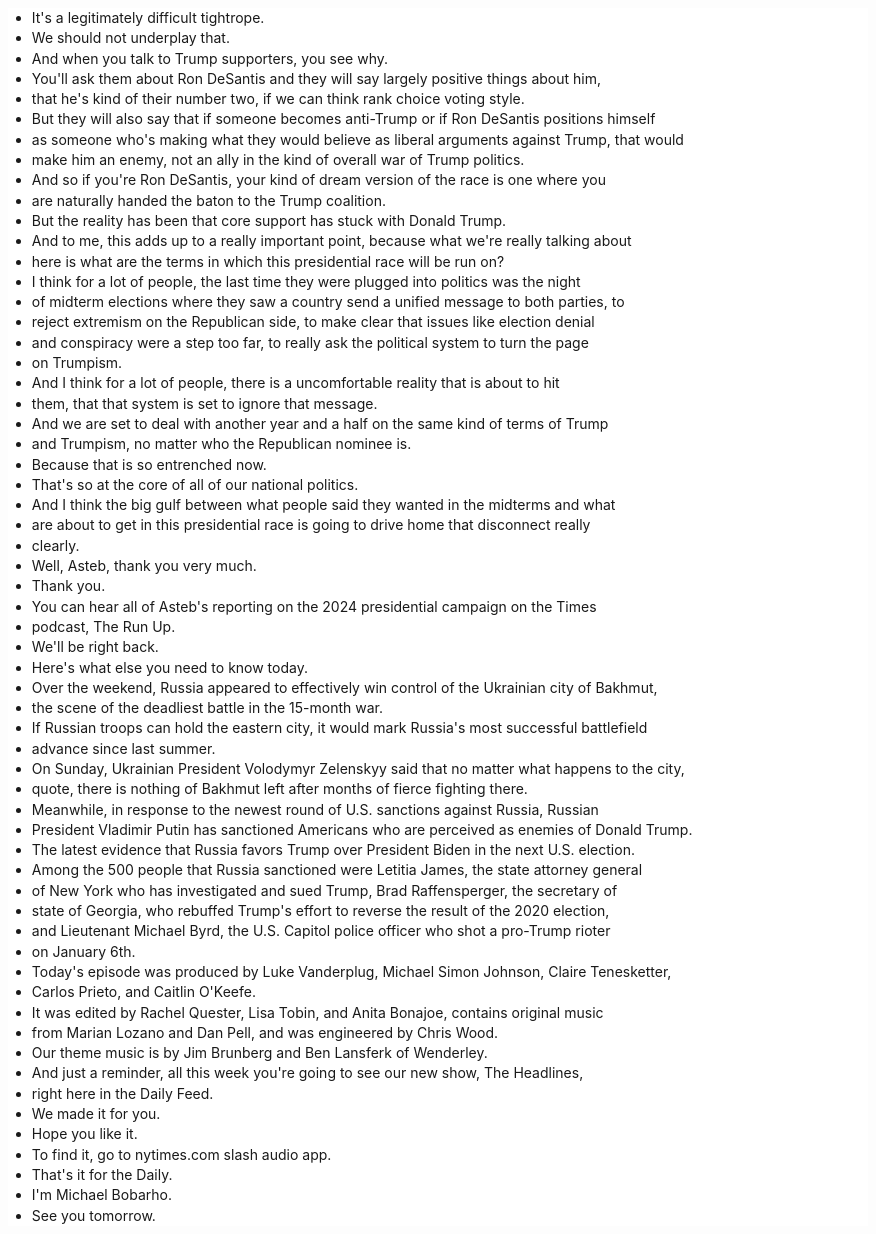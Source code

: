 *  It's a legitimately difficult tightrope.
*  We should not underplay that.
*  And when you talk to Trump supporters, you see why.
*  You'll ask them about Ron DeSantis and they will say largely positive things about him,
*  that he's kind of their number two, if we can think rank choice voting style.
*  But they will also say that if someone becomes anti-Trump or if Ron DeSantis positions himself
*  as someone who's making what they would believe as liberal arguments against Trump, that would
*  make him an enemy, not an ally in the kind of overall war of Trump politics.
*  And so if you're Ron DeSantis, your kind of dream version of the race is one where you
*  are naturally handed the baton to the Trump coalition.
*  But the reality has been that core support has stuck with Donald Trump.
*  And to me, this adds up to a really important point, because what we're really talking about
*  here is what are the terms in which this presidential race will be run on?
*  I think for a lot of people, the last time they were plugged into politics was the night
*  of midterm elections where they saw a country send a unified message to both parties, to
*  reject extremism on the Republican side, to make clear that issues like election denial
*  and conspiracy were a step too far, to really ask the political system to turn the page
*  on Trumpism.
*  And I think for a lot of people, there is a uncomfortable reality that is about to hit
*  them, that that system is set to ignore that message.
*  And we are set to deal with another year and a half on the same kind of terms of Trump
*  and Trumpism, no matter who the Republican nominee is.
*  Because that is so entrenched now.
*  That's so at the core of all of our national politics.
*  And I think the big gulf between what people said they wanted in the midterms and what
*  are about to get in this presidential race is going to drive home that disconnect really
*  clearly.
*  Well, Asteb, thank you very much.
*  Thank you.
*  You can hear all of Asteb's reporting on the 2024 presidential campaign on the Times
*  podcast, The Run Up.
*  We'll be right back.
*  Here's what else you need to know today.
*  Over the weekend, Russia appeared to effectively win control of the Ukrainian city of Bakhmut,
*  the scene of the deadliest battle in the 15-month war.
*  If Russian troops can hold the eastern city, it would mark Russia's most successful battlefield
*  advance since last summer.
*  On Sunday, Ukrainian President Volodymyr Zelenskyy said that no matter what happens to the city,
*  quote, there is nothing of Bakhmut left after months of fierce fighting there.
*  Meanwhile, in response to the newest round of U.S. sanctions against Russia, Russian
*  President Vladimir Putin has sanctioned Americans who are perceived as enemies of Donald Trump.
*  The latest evidence that Russia favors Trump over President Biden in the next U.S. election.
*  Among the 500 people that Russia sanctioned were Letitia James, the state attorney general
*  of New York who has investigated and sued Trump, Brad Raffensperger, the secretary of
*  state of Georgia, who rebuffed Trump's effort to reverse the result of the 2020 election,
*  and Lieutenant Michael Byrd, the U.S. Capitol police officer who shot a pro-Trump rioter
*  on January 6th.
*  Today's episode was produced by Luke Vanderplug, Michael Simon Johnson, Claire Tenesketter,
*  Carlos Prieto, and Caitlin O'Keefe.
*  It was edited by Rachel Quester, Lisa Tobin, and Anita Bonajoe, contains original music
*  from Marian Lozano and Dan Pell, and was engineered by Chris Wood.
*  Our theme music is by Jim Brunberg and Ben Lansferk of Wenderley.
*  And just a reminder, all this week you're going to see our new show, The Headlines,
*  right here in the Daily Feed.
*  We made it for you.
*  Hope you like it.
*  To find it, go to nytimes.com slash audio app.
*  That's it for the Daily.
*  I'm Michael Bobarho.
*  See you tomorrow.

